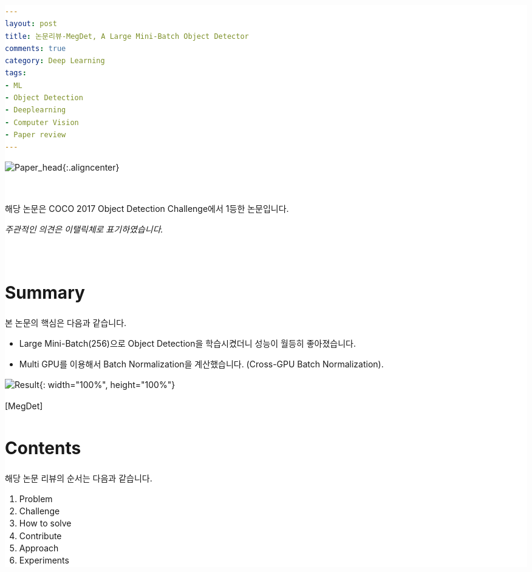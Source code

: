 ```yaml
---
layout: post
title: 논문리뷰-MegDet, A Large Mini-Batch Object Detector
comments: true
category: Deep Learning
tags:
- ML
- Object Detection
- Deeplearning
- Computer Vision
- Paper review
---
```


![Paper_head]({{site.url}}/images/MegDet/paper_header.png){:.aligncenter}



<br/>

해당 논문은 COCO 2017 Object Detection Challenge에서 1등한 논문입니다.



_주관적인 의견은 이탤릭체로 표기하였습니다._

<br/>



# Summary

본 논문의 핵심은 다음과 같습니다.



* Large Mini-Batch(256)으로 Object Detection을 학습시켰더니 성능이 월등히 좋아졌습니다.



* Multi GPU를 이용해서 Batch Normalization을 계산했습니다. (Cross-GPU Batch Normalization).



![Result]({{site.url}}/images/MegDet/result.png){: width="100%", height="100%"}

<p align="center">

[MegDet]

</p>



# Contents

해당 논문 리뷰의 순서는 다음과 같습니다.

1. Problem
2. Challenge
3. How to solve
4. Contribute
5. Approach
6. Experiments

